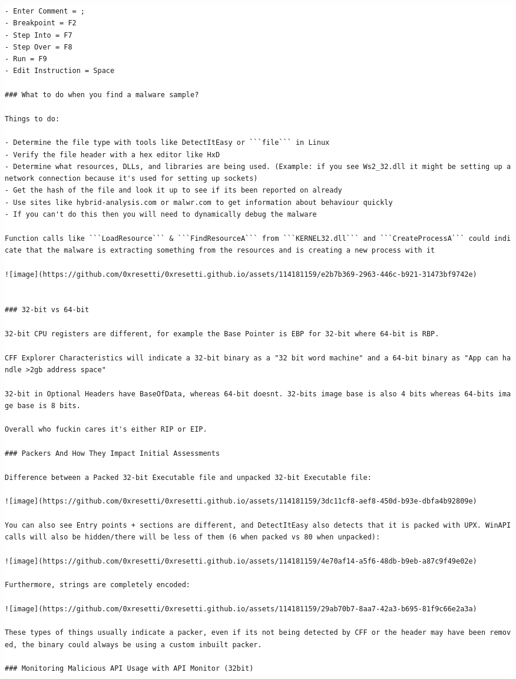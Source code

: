 ```
- Enter Comment = ;
- Breakpoint = F2
- Step Into = F7
- Step Over = F8
- Run = F9
- Edit Instruction = Space

### What to do when you find a malware sample?

Things to do:

- Determine the file type with tools like DetectItEasy or ```file``` in Linux
- Verify the file header with a hex editor like HxD
- Determine what resources, DLLs, and libraries are being used. (Example: if you see Ws2_32.dll it might be setting up a network connection because it's used for setting up sockets)
- Get the hash of the file and look it up to see if its been reported on already
- Use sites like hybrid-analysis.com or malwr.com to get information about behaviour quickly
- If you can't do this then you will need to dynamically debug the malware

Function calls like ```LoadResource``` & ```FindResourceA``` from ```KERNEL32.dll``` and ```CreateProcessA``` could indicate that the malware is extracting something from the resources and is creating a new process with it

![image](https://github.com/0xresetti/0xresetti.github.io/assets/114181159/e2b7b369-2963-446c-b921-31473bf9742e)


### 32-bit vs 64-bit

32-bit CPU registers are different, for example the Base Pointer is EBP for 32-bit where 64-bit is RBP.

CFF Explorer Characteristics will indicate a 32-bit binary as a "32 bit word machine" and a 64-bit binary as "App can handle >2gb address space"

32-bit in Optional Headers have BaseOfData, whereas 64-bit doesnt. 32-bits image base is also 4 bits whereas 64-bits image base is 8 bits.

Overall who fuckin cares it's either RIP or EIP.

### Packers And How They Impact Initial Assessments

Difference between a Packed 32-bit Executable file and unpacked 32-bit Executable file:

![image](https://github.com/0xresetti/0xresetti.github.io/assets/114181159/3dc11cf8-aef8-450d-b93e-dbfa4b92809e)

You can also see Entry points + sections are different, and DetectItEasy also detects that it is packed with UPX. WinAPI calls will also be hidden/there will be less of them (6 when packed vs 80 when unpacked):

![image](https://github.com/0xresetti/0xresetti.github.io/assets/114181159/4e70af14-a5f6-48db-b9eb-a87c9f49e02e)

Furthermore, strings are completely encoded:

![image](https://github.com/0xresetti/0xresetti.github.io/assets/114181159/29ab70b7-8aa7-42a3-b695-81f9c66e2a3a)

These types of things usually indicate a packer, even if its not being detected by CFF or the header may have been removed, the binary could always be using a custom inbuilt packer.

### Monitoring Malicious API Usage with API Monitor (32bit)
```